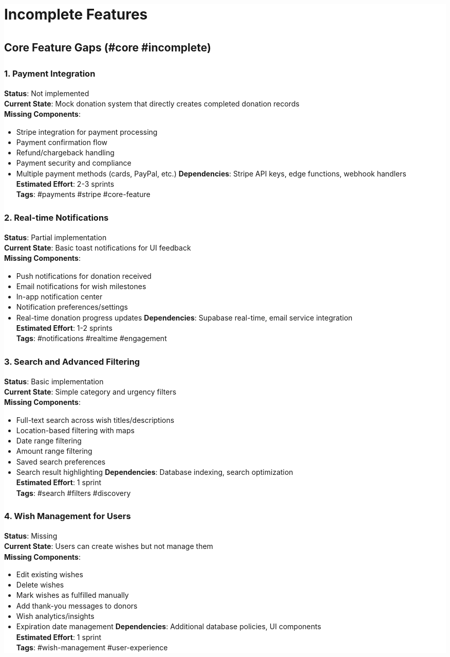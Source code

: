 # Incomplete Features

## Core Feature Gaps (#core #incomplete)

### 1. Payment Integration
**Status**: Not implemented  
**Current State**: Mock donation system that directly creates completed donation records  
**Missing Components**:
- Stripe integration for payment processing
- Payment confirmation flow
- Refund/chargeback handling
- Payment security and compliance
- Multiple payment methods (cards, PayPal, etc.)
**Dependencies**: Stripe API keys, edge functions, webhook handlers  
**Estimated Effort**: 2-3 sprints  
**Tags**: #payments #stripe #core-feature

### 2. Real-time Notifications
**Status**: Partial implementation  
**Current State**: Basic toast notifications for UI feedback  
**Missing Components**:
- Push notifications for donation received
- Email notifications for wish milestones
- In-app notification center
- Notification preferences/settings
- Real-time donation progress updates
**Dependencies**: Supabase real-time, email service integration  
**Estimated Effort**: 1-2 sprints  
**Tags**: #notifications #realtime #engagement

### 3. Search and Advanced Filtering
**Status**: Basic implementation  
**Current State**: Simple category and urgency filters  
**Missing Components**:
- Full-text search across wish titles/descriptions
- Location-based filtering with maps
- Date range filtering
- Amount range filtering
- Saved search preferences
- Search result highlighting
**Dependencies**: Database indexing, search optimization  
**Estimated Effort**: 1 sprint  
**Tags**: #search #filters #discovery

### 4. Wish Management for Users
**Status**: Missing  
**Current State**: Users can create wishes but not manage them  
**Missing Components**:
- Edit existing wishes
- Delete wishes
- Mark wishes as fulfilled manually
- Add thank-you messages to donors
- Wish analytics/insights
- Expiration date management
**Dependencies**: Additional database policies, UI components  
**Estimated Effort**: 1 sprint  
**Tags**: #wish-management #user-experience
